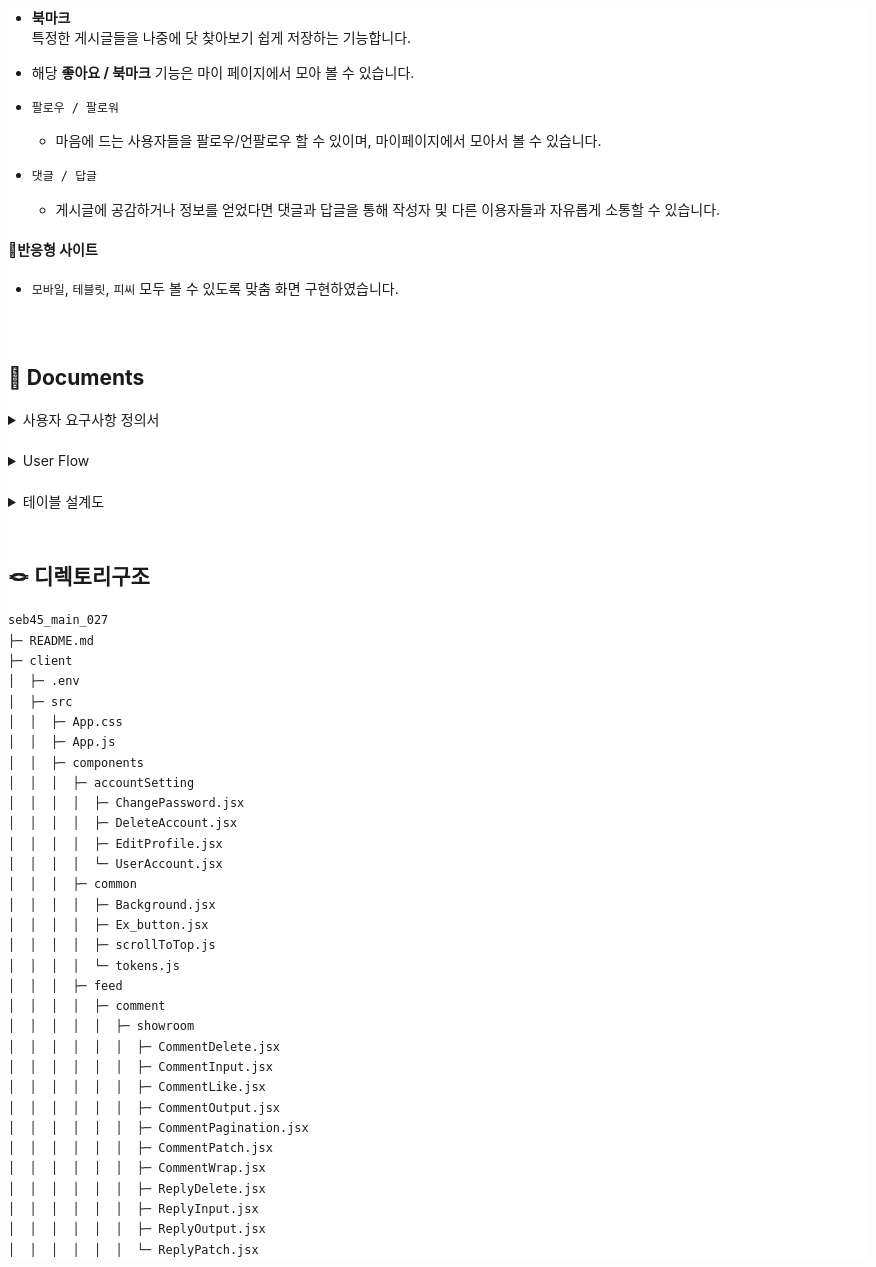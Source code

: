 
  - **북마크** <br>
  특정한 게시글들을 나중에 닷 찾아보기 쉽게 저장하는 기능합니다. 
  
  - 해당 **좋아요 / 북마크** 기능은 마이 페이지에서 모아 볼 수 있습니다.


- `팔로우 / 팔로워`
  - 마음에 드는 사용자들을 팔로우/언팔로우 할 수 있이며, 마이페이지에서 모아서 볼 수 있습니다.


- `댓글 / 답글`
  - 게시글에 공감하거나 정보를 얻었다면 댓글과 답글을 통해 작성자 및 다른 이용자들과 자유롭게 소통할 수 있습니다.


#### 🎀반응형 사이트
- `모바일`, `테블릿`, `피씨` 모두 볼 수 있도록 맞춤 화면 구현하였습니다.


<br>

## 📝 Documents

<details><summary> 사용자 요구사항 정의서</summary></details>

<br>

<details><summary> User Flow </summary></details>

<br>

<details><summary> 테이블 설계도 </summary></details>

<br>

## 🪢 디렉토리구조

```
seb45_main_027
├─ README.md
├─ client
│  ├─ .env
│  ├─ src
│  │  ├─ App.css
│  │  ├─ App.js
│  │  ├─ components
│  │  │  ├─ accountSetting
│  │  │  │  ├─ ChangePassword.jsx
│  │  │  │  ├─ DeleteAccount.jsx
│  │  │  │  ├─ EditProfile.jsx
│  │  │  │  └─ UserAccount.jsx
│  │  │  ├─ common
│  │  │  │  ├─ Background.jsx
│  │  │  │  ├─ Ex_button.jsx
│  │  │  │  ├─ scrollToTop.js
│  │  │  │  └─ tokens.js
│  │  │  ├─ feed
│  │  │  │  ├─ comment
│  │  │  │  │  ├─ showroom
│  │  │  │  │  │  ├─ CommentDelete.jsx
│  │  │  │  │  │  ├─ CommentInput.jsx
│  │  │  │  │  │  ├─ CommentLike.jsx
│  │  │  │  │  │  ├─ CommentOutput.jsx
│  │  │  │  │  │  ├─ CommentPagination.jsx
│  │  │  │  │  │  ├─ CommentPatch.jsx
│  │  │  │  │  │  ├─ CommentWrap.jsx
│  │  │  │  │  │  ├─ ReplyDelete.jsx
│  │  │  │  │  │  ├─ ReplyInput.jsx
│  │  │  │  │  │  ├─ ReplyOutput.jsx
│  │  │  │  │  │  └─ ReplyPatch.jsx
```